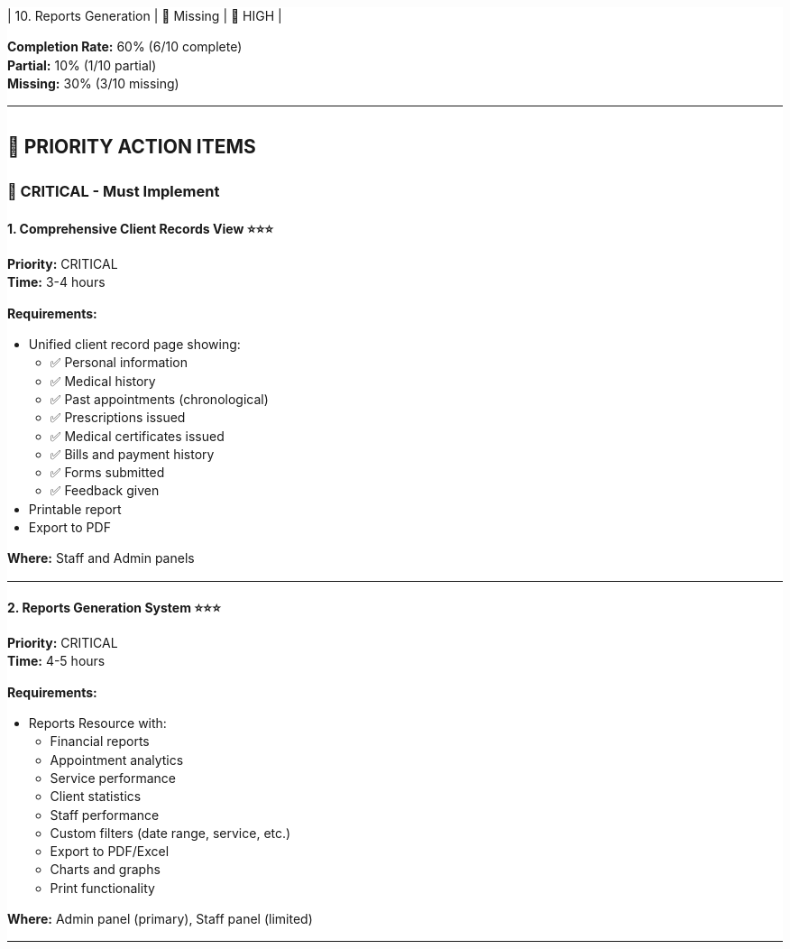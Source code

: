 | 10. Reports Generation | 🔴 Missing | 🔴 HIGH |

**Completion Rate:** 60% (6/10 complete)  
**Partial:** 10% (1/10 partial)  
**Missing:** 30% (3/10 missing)

---

## 🎯 **PRIORITY ACTION ITEMS**

### **🔴 CRITICAL - Must Implement**

#### **1. Comprehensive Client Records View** ⭐⭐⭐
**Priority:** CRITICAL  
**Time:** 3-4 hours  

**Requirements:**
- Unified client record page showing:
  - ✅ Personal information
  - ✅ Medical history
  - ✅ Past appointments (chronological)
  - ✅ Prescriptions issued
  - ✅ Medical certificates issued
  - ✅ Bills and payment history
  - ✅ Forms submitted
  - ✅ Feedback given
- Printable report
- Export to PDF

**Where:** Staff and Admin panels

---

#### **2. Reports Generation System** ⭐⭐⭐
**Priority:** CRITICAL  
**Time:** 4-5 hours  

**Requirements:**
- Reports Resource with:
  - Financial reports
  - Appointment analytics
  - Service performance
  - Client statistics
  - Staff performance
  - Custom filters (date range, service, etc.)
  - Export to PDF/Excel
  - Charts and graphs
  - Print functionality

**Where:** Admin panel (primary), Staff panel (limited)

---
